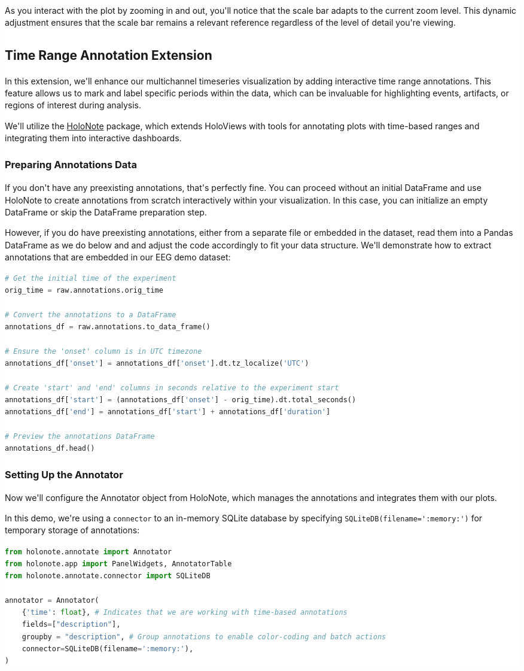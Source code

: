 As you interact with the plot by zooming in and out, you'll notice that the scale bar adapts to the current zoom level. This dynamic adjustment ensures that the scale bar remains a relevant reference regardless of the level of detail you're viewing.

## Time Range Annotation Extension

In this extension, we'll enhance our multichannel timeseries visualization by adding interactive time range annotations. This feature allows us to mark and label specific periods within the data, which can be invaluable for highlighting events, artifacts, or regions of interest during analysis.

We'll utilize the [HoloNote](https://github.com/holoviz/holonote) package, which extends HoloViews with tools for annotating plots with time-based ranges and integrating them into interactive dashboards.

### Preparing Annotations Data
If you don't have any preexisting annotations, that's perfectly fine. You can proceed without an initial DataFrame and use HoloNote to create annotations from scratch interactively within your visualization. In this case, you can initialize an empty DataFrame or skip the DataFrame preparation step.

However, if you do have preexisting annotations, either from a separate file or embedded in the dataset, read them into a Pandas DataFrame as we do below and and adjust the code accordingly to fit your data structure. We'll demonstrate how to extract annotations that are embedded in our EEG demo dataset:


```python
# Get the initial time of the experiment
orig_time = raw.annotations.orig_time

# Convert the annotations to a DataFrame
annotations_df = raw.annotations.to_data_frame()

# Ensure the 'onset' column is in UTC timezone
annotations_df['onset'] = annotations_df['onset'].dt.tz_localize('UTC')

# Create 'start' and 'end' columns in seconds relative to the experiment start
annotations_df['start'] = (annotations_df['onset'] - orig_time).dt.total_seconds()
annotations_df['end'] = annotations_df['start'] + annotations_df['duration']

# Preview the annotations DataFrame
annotations_df.head()
```

### Setting Up the Annotator

Now we'll configure the Annotator object from HoloNote, which manages the annotations and integrates them with our plots.

In this demo, we're using a `connector` to an in-memory SQLite database by specifying `SQLiteDB(filename=':memory:')` for temporary storage of annotations:


```python
from holonote.annotate import Annotator
from holonote.app import PanelWidgets, AnnotatorTable
from holonote.annotate.connector import SQLiteDB

annotator = Annotator(
    {'time': float}, # Indicates that we are working with time-based annotations
    fields=["description"],
    groupby = "description", # Group annotations to enable color-coding and batch actions
    connector=SQLiteDB(filename=':memory:'),
)
```
